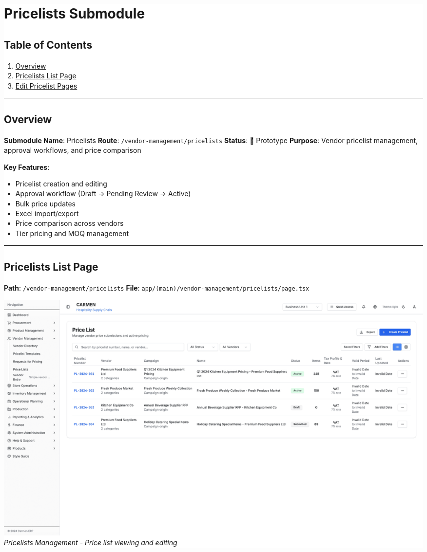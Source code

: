 # Pricelists Submodule

## Table of Contents

1. [Overview](#overview)
2. [Pricelists List Page](#pricelists-list-page)
3. [Edit Pricelist Pages](#edit-pricelist-pages)

---

## Overview

**Submodule Name**: Pricelists
**Route**: `/vendor-management/pricelists`
**Status**: 🚧 Prototype
**Purpose**: Vendor pricelist management, approval workflows, and price comparison

**Key Features**:
- Pricelist creation and editing
- Approval workflow (Draft → Pending Review → Active)
- Bulk price updates
- Excel import/export
- Price comparison across vendors
- Tier pricing and MOQ management

---

## Pricelists List Page

**Path**: `/vendor-management/pricelists`
**File**: `app/(main)/vendor-management/pricelists/page.tsx`

![Pricelists List](screenshots/vm-pricelists-list.png)
*Pricelists Management - Price list viewing and editing*
